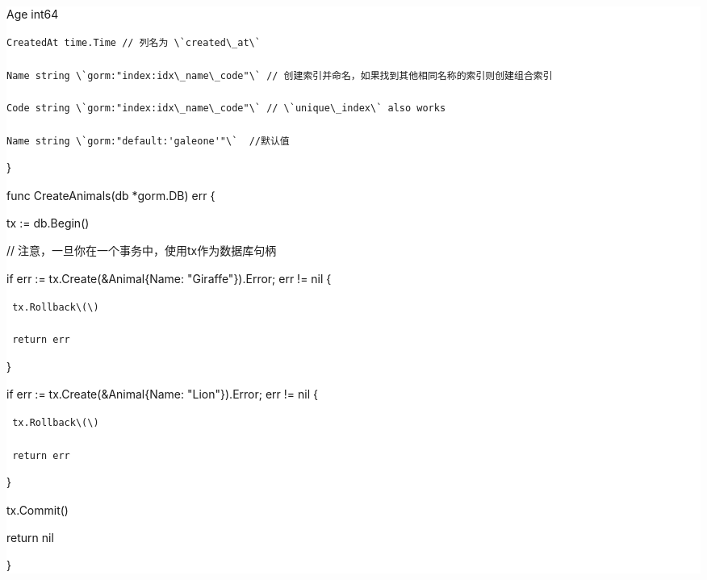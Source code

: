   Age      int64

	CreatedAt time.Time // 列名为 \`created\_at\`

	Name string \`gorm:"index:idx\_name\_code"\` // 创建索引并命名，如果找到其他相同名称的索引则创建组合索引

	Code string \`gorm:"index:idx\_name\_code"\` // \`unique\_index\` also works

	Name string \`gorm:"default:'galeone'"\`  //默认值

}









func CreateAnimals\(db \*gorm.DB\) err {

  tx := db.Begin\(\)

  // 注意，一旦你在一个事务中，使用tx作为数据库句柄



  if err := tx.Create\(&Animal{Name: "Giraffe"}\).Error; err != nil {

     tx.Rollback\(\)

     return err

  }



  if err := tx.Create\(&Animal{Name: "Lion"}\).Error; err != nil {

     tx.Rollback\(\)

     return err

  }



  tx.Commit\(\)

  return nil

}









